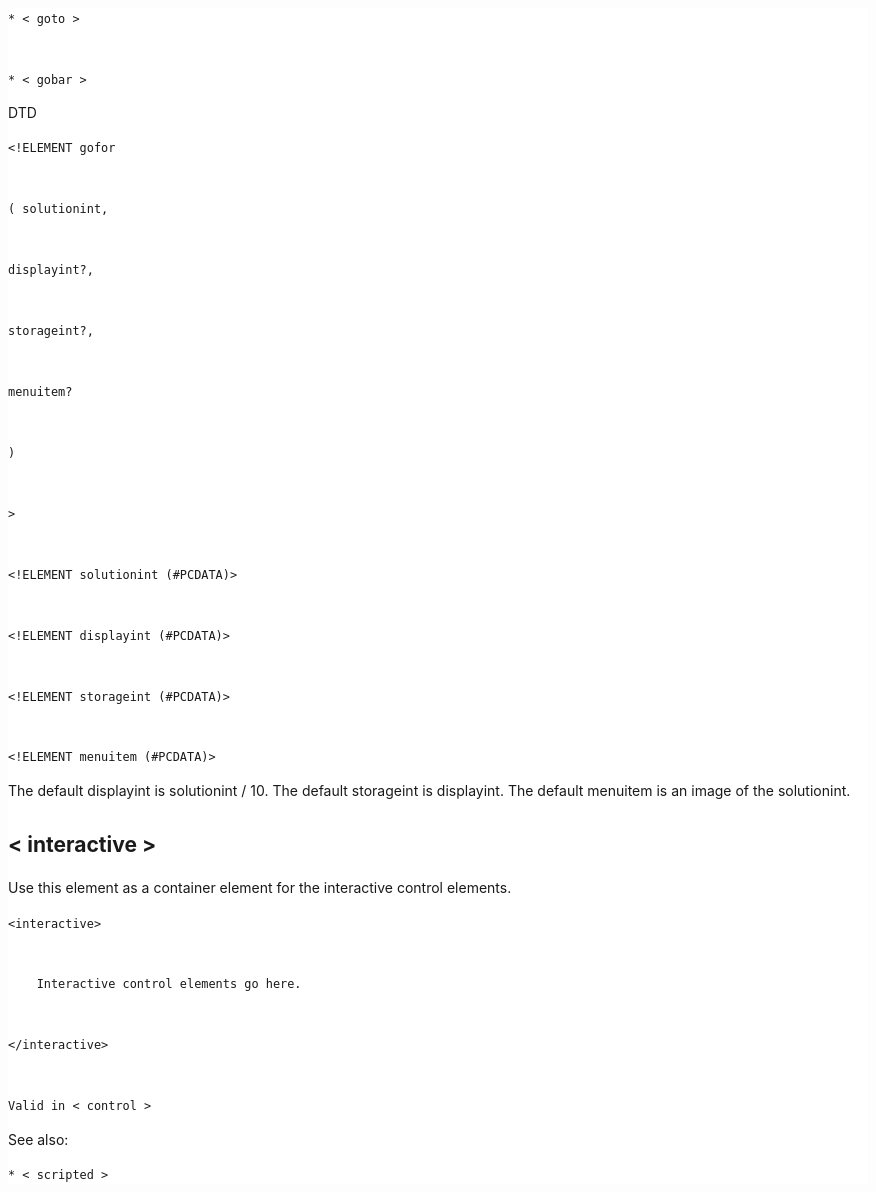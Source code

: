     * < goto >


    * < gobar >


DTD


    <!ELEMENT gofor


    ( solutionint,


    displayint?,


    storageint?,


    menuitem?


    )


    >


    <!ELEMENT solutionint (#PCDATA)>


    <!ELEMENT displayint (#PCDATA)>


    <!ELEMENT storageint (#PCDATA)>


    <!ELEMENT menuitem (#PCDATA)>


The default displayint is solutionint / 10. The default storageint is
displayint. The default menuitem is an image of the solutionint.


## < interactive >


Use this element as a container element for the interactive control
elements.


    <interactive>


        Interactive control elements go here.


    </interactive>


    Valid in < control >


See also: 


    * < scripted >
